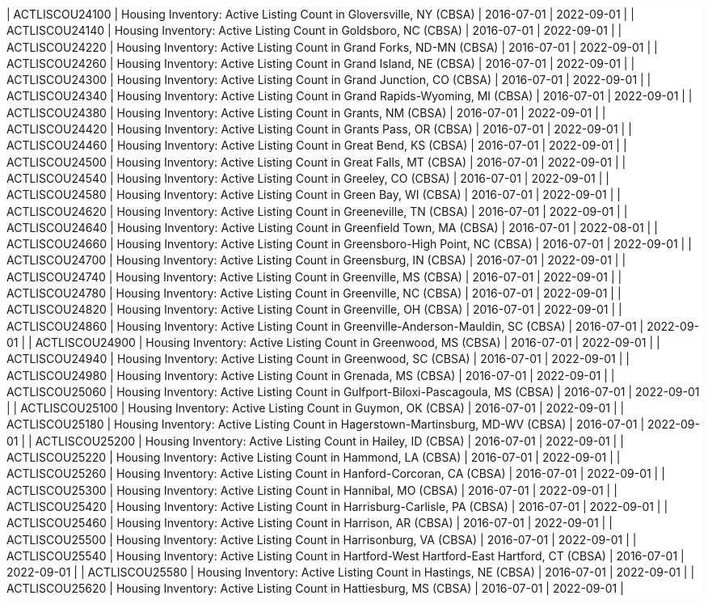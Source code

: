 | ACTLISCOU24100   | Housing Inventory: Active Listing Count in Gloversville, NY (CBSA)                                   | 2016-07-01          | 2022-09-01        |
| ACTLISCOU24140   | Housing Inventory: Active Listing Count in Goldsboro, NC (CBSA)                                      | 2016-07-01          | 2022-09-01        |
| ACTLISCOU24220   | Housing Inventory: Active Listing Count in Grand Forks, ND-MN (CBSA)                                 | 2016-07-01          | 2022-09-01        |
| ACTLISCOU24260   | Housing Inventory: Active Listing Count in Grand Island, NE (CBSA)                                   | 2016-07-01          | 2022-09-01        |
| ACTLISCOU24300   | Housing Inventory: Active Listing Count in Grand Junction, CO (CBSA)                                 | 2016-07-01          | 2022-09-01        |
| ACTLISCOU24340   | Housing Inventory: Active Listing Count in Grand Rapids-Wyoming, MI (CBSA)                           | 2016-07-01          | 2022-09-01        |
| ACTLISCOU24380   | Housing Inventory: Active Listing Count in Grants, NM (CBSA)                                         | 2016-07-01          | 2022-09-01        |
| ACTLISCOU24420   | Housing Inventory: Active Listing Count in Grants Pass, OR (CBSA)                                    | 2016-07-01          | 2022-09-01        |
| ACTLISCOU24460   | Housing Inventory: Active Listing Count in Great Bend, KS (CBSA)                                     | 2016-07-01          | 2022-09-01        |
| ACTLISCOU24500   | Housing Inventory: Active Listing Count in Great Falls, MT (CBSA)                                    | 2016-07-01          | 2022-09-01        |
| ACTLISCOU24540   | Housing Inventory: Active Listing Count in Greeley, CO (CBSA)                                        | 2016-07-01          | 2022-09-01        |
| ACTLISCOU24580   | Housing Inventory: Active Listing Count in Green Bay, WI (CBSA)                                      | 2016-07-01          | 2022-09-01        |
| ACTLISCOU24620   | Housing Inventory: Active Listing Count in Greeneville, TN (CBSA)                                    | 2016-07-01          | 2022-09-01        |
| ACTLISCOU24640   | Housing Inventory: Active Listing Count in Greenfield Town, MA (CBSA)                                | 2016-07-01          | 2022-08-01        |
| ACTLISCOU24660   | Housing Inventory: Active Listing Count in Greensboro-High Point, NC (CBSA)                          | 2016-07-01          | 2022-09-01        |
| ACTLISCOU24700   | Housing Inventory: Active Listing Count in Greensburg, IN (CBSA)                                     | 2016-07-01          | 2022-09-01        |
| ACTLISCOU24740   | Housing Inventory: Active Listing Count in Greenville, MS (CBSA)                                     | 2016-07-01          | 2022-09-01        |
| ACTLISCOU24780   | Housing Inventory: Active Listing Count in Greenville, NC (CBSA)                                     | 2016-07-01          | 2022-09-01        |
| ACTLISCOU24820   | Housing Inventory: Active Listing Count in Greenville, OH (CBSA)                                     | 2016-07-01          | 2022-09-01        |
| ACTLISCOU24860   | Housing Inventory: Active Listing Count in Greenville-Anderson-Mauldin, SC (CBSA)                    | 2016-07-01          | 2022-09-01        |
| ACTLISCOU24900   | Housing Inventory: Active Listing Count in Greenwood, MS (CBSA)                                      | 2016-07-01          | 2022-09-01        |
| ACTLISCOU24940   | Housing Inventory: Active Listing Count in Greenwood, SC (CBSA)                                      | 2016-07-01          | 2022-09-01        |
| ACTLISCOU24980   | Housing Inventory: Active Listing Count in Grenada, MS (CBSA)                                        | 2016-07-01          | 2022-09-01        |
| ACTLISCOU25060   | Housing Inventory: Active Listing Count in Gulfport-Biloxi-Pascagoula, MS (CBSA)                     | 2016-07-01          | 2022-09-01        |
| ACTLISCOU25100   | Housing Inventory: Active Listing Count in Guymon, OK (CBSA)                                         | 2016-07-01          | 2022-09-01        |
| ACTLISCOU25180   | Housing Inventory: Active Listing Count in Hagerstown-Martinsburg, MD-WV (CBSA)                      | 2016-07-01          | 2022-09-01        |
| ACTLISCOU25200   | Housing Inventory: Active Listing Count in Hailey, ID (CBSA)                                         | 2016-07-01          | 2022-09-01        |
| ACTLISCOU25220   | Housing Inventory: Active Listing Count in Hammond, LA (CBSA)                                        | 2016-07-01          | 2022-09-01        |
| ACTLISCOU25260   | Housing Inventory: Active Listing Count in Hanford-Corcoran, CA (CBSA)                               | 2016-07-01          | 2022-09-01        |
| ACTLISCOU25300   | Housing Inventory: Active Listing Count in Hannibal, MO (CBSA)                                       | 2016-07-01          | 2022-09-01        |
| ACTLISCOU25420   | Housing Inventory: Active Listing Count in Harrisburg-Carlisle, PA (CBSA)                            | 2016-07-01          | 2022-09-01        |
| ACTLISCOU25460   | Housing Inventory: Active Listing Count in Harrison, AR (CBSA)                                       | 2016-07-01          | 2022-09-01        |
| ACTLISCOU25500   | Housing Inventory: Active Listing Count in Harrisonburg, VA (CBSA)                                   | 2016-07-01          | 2022-09-01        |
| ACTLISCOU25540   | Housing Inventory: Active Listing Count in Hartford-West Hartford-East Hartford, CT (CBSA)           | 2016-07-01          | 2022-09-01        |
| ACTLISCOU25580   | Housing Inventory: Active Listing Count in Hastings, NE (CBSA)                                       | 2016-07-01          | 2022-09-01        |
| ACTLISCOU25620   | Housing Inventory: Active Listing Count in Hattiesburg, MS (CBSA)                                    | 2016-07-01          | 2022-09-01        |